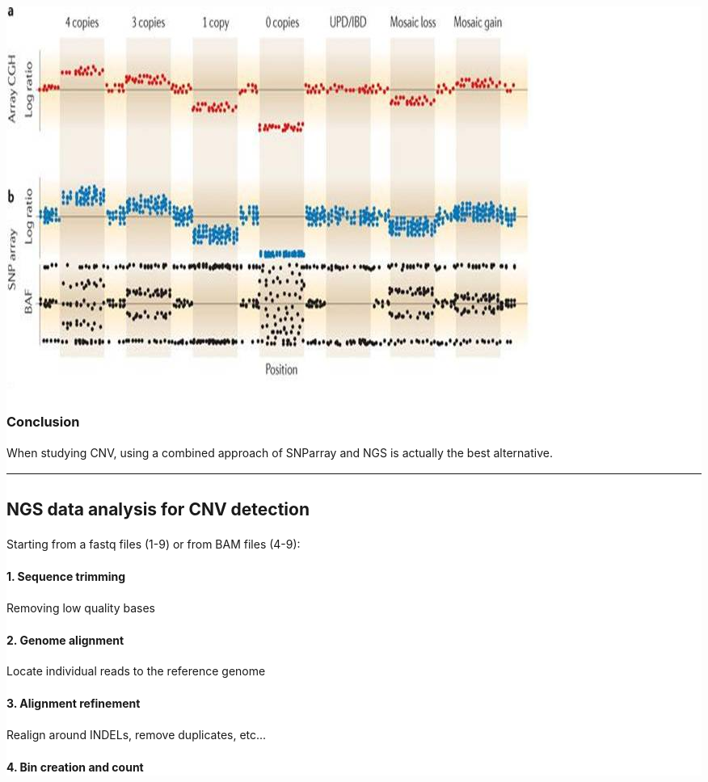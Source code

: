 ![NGS (CGH) vs. SNP-array data representation](images/CGH_SNParray.jpg "CGH_SNParray")


### Conclusion
When studying CNV, using a combined approach of SNParray and NGS is actually the best alternative.



----------------------------------




## NGS data analysis for CNV detection 

  Starting from a fastq files (1-9) or from BAM files (4-9):

#### 1. Sequence trimming

  Removing low quality bases 

#### 2. Genome alignment

  Locate individual reads to the reference genome

#### 3. Alignment refinement

  Realign around INDELs, remove duplicates, etc...

#### 4. Bin creation and count 
